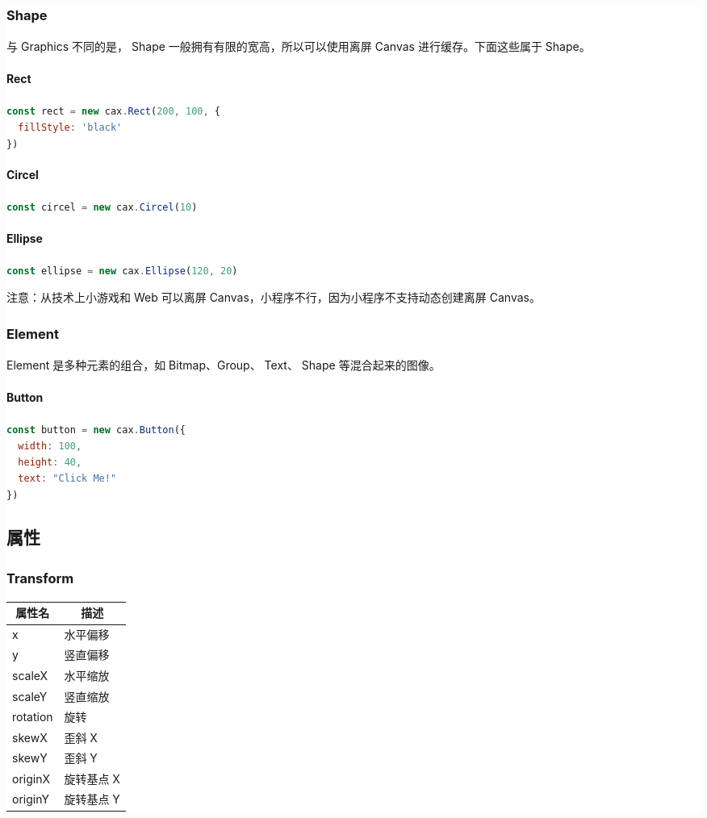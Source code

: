 ### Shape

与 Graphics 不同的是， Shape 一般拥有有限的宽高，所以可以使用离屏 Canvas 进行缓存。下面这些属于 Shape。

#### Rect

``` js
const rect = new cax.Rect(200, 100, {
  fillStyle: 'black'
})
```

#### Circel

``` js
const circel = new cax.Circel(10)
```

#### Ellipse

``` js
const ellipse = new cax.Ellipse(120, 20)
```

注意：从技术上小游戏和 Web 可以离屏 Canvas，小程序不行，因为小程序不支持动态创建离屏 Canvas。

### Element

Element 是多种元素的组合，如 Bitmap、Group、 Text、 Shape 等混合起来的图像。

#### Button

``` js
const button = new cax.Button({
  width: 100,
  height: 40,
  text: "Click Me!"
})
```

## 属性

### Transform

|属性名      |描述   |
|---|---|
| x | 水平偏移 |
| y | 竖直偏移 |
| scaleX | 水平缩放 |
| scaleY | 竖直缩放 |
| rotation | 旋转 |
| skewX | 歪斜 X |
| skewY | 歪斜 Y |
| originX | 旋转基点 X |
| originY | 旋转基点 Y |
